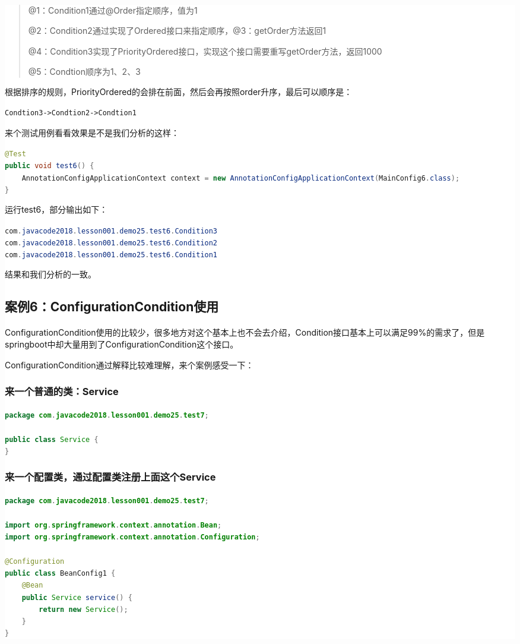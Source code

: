 > @1：Condition1通过@Order指定顺序，值为1
> 
> @2：Condition2通过实现了Ordered接口来指定顺序，@3：getOrder方法返回1
> 
> @4：Condition3实现了PriorityOrdered接口，实现这个接口需要重写getOrder方法，返回1000
> 
> @5：Condtion顺序为1、2、3

根据排序的规则，PriorityOrdered的会排在前面，然后会再按照order升序，最后可以顺序是：

```plain
Condtion3->Condtion2->Condtion1
```

来个测试用例看看效果是不是我们分析的这样：

```java
@Test
public void test6() {
    AnnotationConfigApplicationContext context = new AnnotationConfigApplicationContext(MainConfig6.class);
}
```

运行test6，部分输出如下：

```java
com.javacode2018.lesson001.demo25.test6.Condition3
com.javacode2018.lesson001.demo25.test6.Condition2
com.javacode2018.lesson001.demo25.test6.Condition1
```

结果和我们分析的一致。

## 案例6：ConfigurationCondition使用

ConfigurationCondition使用的比较少，很多地方对这个基本上也不会去介绍，Condition接口基本上可以满足99%的需求了，但是springboot中却大量用到了ConfigurationCondition这个接口。

ConfigurationCondition通过解释比较难理解，来个案例感受一下：

### 来一个普通的类：Service

```java
package com.javacode2018.lesson001.demo25.test7;

public class Service {
}
```

### 来一个配置类，通过配置类注册上面这个Service

```java
package com.javacode2018.lesson001.demo25.test7;

import org.springframework.context.annotation.Bean;
import org.springframework.context.annotation.Configuration;

@Configuration
public class BeanConfig1 {
    @Bean
    public Service service() {
        return new Service();
    }
}
```
